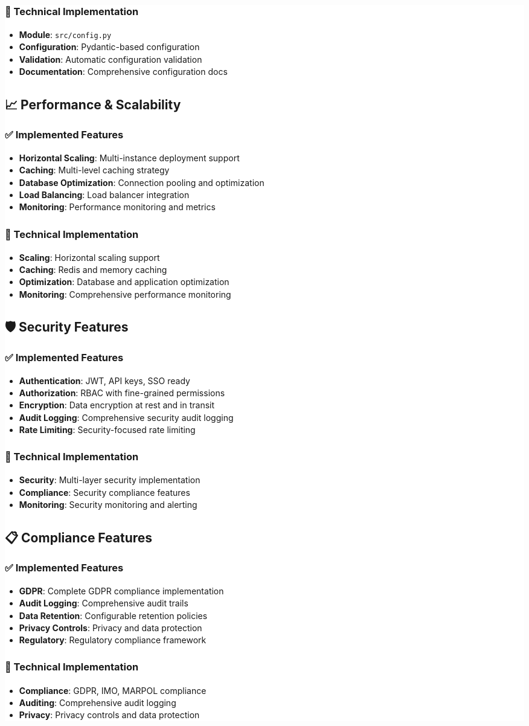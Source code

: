 ### 🔧 Technical Implementation
- **Module**: `src/config.py`
- **Configuration**: Pydantic-based configuration
- **Validation**: Automatic configuration validation
- **Documentation**: Comprehensive configuration docs

## 📈 Performance & Scalability

### ✅ Implemented Features
- **Horizontal Scaling**: Multi-instance deployment support
- **Caching**: Multi-level caching strategy
- **Database Optimization**: Connection pooling and optimization
- **Load Balancing**: Load balancer integration
- **Monitoring**: Performance monitoring and metrics

### 🔧 Technical Implementation
- **Scaling**: Horizontal scaling support
- **Caching**: Redis and memory caching
- **Optimization**: Database and application optimization
- **Monitoring**: Comprehensive performance monitoring

## 🛡️ Security Features

### ✅ Implemented Features
- **Authentication**: JWT, API keys, SSO ready
- **Authorization**: RBAC with fine-grained permissions
- **Encryption**: Data encryption at rest and in transit
- **Audit Logging**: Comprehensive security audit logging
- **Rate Limiting**: Security-focused rate limiting

### 🔧 Technical Implementation
- **Security**: Multi-layer security implementation
- **Compliance**: Security compliance features
- **Monitoring**: Security monitoring and alerting

## 📋 Compliance Features

### ✅ Implemented Features
- **GDPR**: Complete GDPR compliance implementation
- **Audit Logging**: Comprehensive audit trails
- **Data Retention**: Configurable retention policies
- **Privacy Controls**: Privacy and data protection
- **Regulatory**: Regulatory compliance framework

### 🔧 Technical Implementation
- **Compliance**: GDPR, IMO, MARPOL compliance
- **Auditing**: Comprehensive audit logging
- **Privacy**: Privacy controls and data protection
